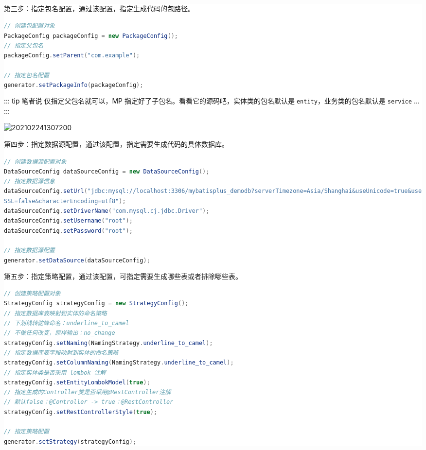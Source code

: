 第三步：指定包名配置，通过该配置，指定生成代码的包路径。

```java
// 创建包配置对象
PackageConfig packageConfig = new PackageConfig();
// 指定父包名
packageConfig.setParent("com.example");

// 指定包名配置
generator.setPackageInfo(packageConfig);
```

::: tip 笔者说
仅指定父包名就可以，MP 指定好了子包名。看看它的源码吧，实体类的包名默认是 `entity`，业务类的包名默认是 `service` ...
:::

![202102241307200](../../../public/img/2021/02/24/202102241307200.png)

第四步：指定数据源配置，通过该配置，指定需要生成代码的具体数据库。

```java
// 创建数据源配置对象
DataSourceConfig dataSourceConfig = new DataSourceConfig();
// 指定数据源信息
dataSourceConfig.setUrl("jdbc:mysql://localhost:3306/mybatisplus_demodb?serverTimezone=Asia/Shanghai&useUnicode=true&useSSL=false&characterEncoding=utf8");
dataSourceConfig.setDriverName("com.mysql.cj.jdbc.Driver");
dataSourceConfig.setUsername("root");
dataSourceConfig.setPassword("root");

// 指定数据源配置
generator.setDataSource(dataSourceConfig);
```

第五步：指定策略配置，通过该配置，可指定需要生成哪些表或者排除哪些表。

```java
// 创建策略配置对象
StrategyConfig strategyConfig = new StrategyConfig();
// 指定数据库表映射到实体的命名策略
// 下划线转驼峰命名：underline_to_camel
// 不做任何改变，原样输出：no_change
strategyConfig.setNaming(NamingStrategy.underline_to_camel);
// 指定数据库表字段映射到实体的命名策略
strategyConfig.setColumnNaming(NamingStrategy.underline_to_camel);
// 指定实体类是否采用 lombok 注解
strategyConfig.setEntityLombokModel(true);
// 指定生成的Controller类是否采用@RestController注解
// 默认false：@Controller -> true：@RestController
strategyConfig.setRestControllerStyle(true);

// 指定策略配置
generator.setStrategy(strategyConfig);
```
